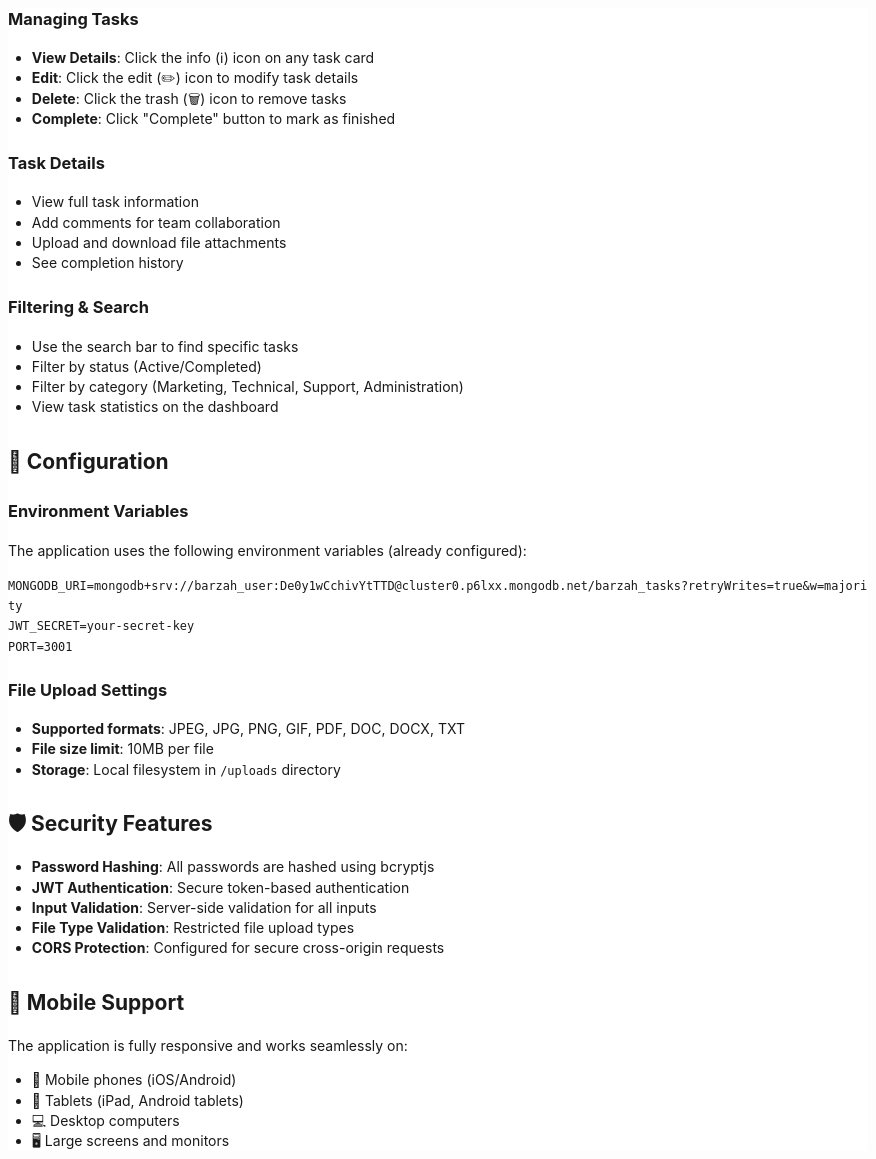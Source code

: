 ### Managing Tasks
- **View Details**: Click the info (ℹ️) icon on any task card
- **Edit**: Click the edit (✏️) icon to modify task details
- **Delete**: Click the trash (🗑️) icon to remove tasks
- **Complete**: Click "Complete" button to mark as finished

### Task Details
- View full task information
- Add comments for team collaboration
- Upload and download file attachments
- See completion history

### Filtering & Search
- Use the search bar to find specific tasks
- Filter by status (Active/Completed)
- Filter by category (Marketing, Technical, Support, Administration)
- View task statistics on the dashboard

## 🔧 Configuration

### Environment Variables
The application uses the following environment variables (already configured):

```env
MONGODB_URI=mongodb+srv://barzah_user:De0y1wCchivYtTTD@cluster0.p6lxx.mongodb.net/barzah_tasks?retryWrites=true&w=majority
JWT_SECRET=your-secret-key
PORT=3001
```

### File Upload Settings
- **Supported formats**: JPEG, JPG, PNG, GIF, PDF, DOC, DOCX, TXT
- **File size limit**: 10MB per file
- **Storage**: Local filesystem in `/uploads` directory

## 🛡️ Security Features

- **Password Hashing**: All passwords are hashed using bcryptjs
- **JWT Authentication**: Secure token-based authentication
- **Input Validation**: Server-side validation for all inputs
- **File Type Validation**: Restricted file upload types
- **CORS Protection**: Configured for secure cross-origin requests

## 📱 Mobile Support

The application is fully responsive and works seamlessly on:
- 📱 Mobile phones (iOS/Android)
- 📱 Tablets (iPad, Android tablets)
- 💻 Desktop computers
- 🖥️ Large screens and monitors
